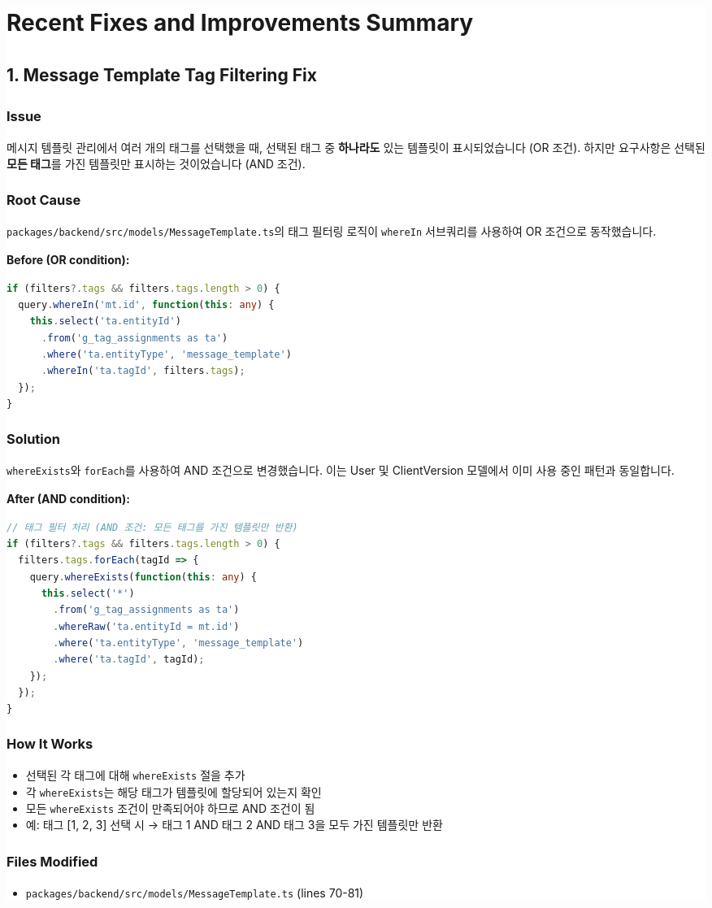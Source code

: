 # Recent Fixes and Improvements Summary

## 1. Message Template Tag Filtering Fix

### Issue
메시지 템플릿 관리에서 여러 개의 태그를 선택했을 때, 선택된 태그 중 **하나라도** 있는 템플릿이 표시되었습니다 (OR 조건). 하지만 요구사항은 선택된 **모든 태그**를 가진 템플릿만 표시하는 것이었습니다 (AND 조건).

### Root Cause
`packages/backend/src/models/MessageTemplate.ts`의 태그 필터링 로직이 `whereIn` 서브쿼리를 사용하여 OR 조건으로 동작했습니다.

**Before (OR condition):**
```typescript
if (filters?.tags && filters.tags.length > 0) {
  query.whereIn('mt.id', function(this: any) {
    this.select('ta.entityId')
      .from('g_tag_assignments as ta')
      .where('ta.entityType', 'message_template')
      .whereIn('ta.tagId', filters.tags);
  });
}
```

### Solution
`whereExists`와 `forEach`를 사용하여 AND 조건으로 변경했습니다. 이는 User 및 ClientVersion 모델에서 이미 사용 중인 패턴과 동일합니다.

**After (AND condition):**
```typescript
// 태그 필터 처리 (AND 조건: 모든 태그를 가진 템플릿만 반환)
if (filters?.tags && filters.tags.length > 0) {
  filters.tags.forEach(tagId => {
    query.whereExists(function(this: any) {
      this.select('*')
        .from('g_tag_assignments as ta')
        .whereRaw('ta.entityId = mt.id')
        .where('ta.entityType', 'message_template')
        .where('ta.tagId', tagId);
    });
  });
}
```

### How It Works
- 선택된 각 태그에 대해 `whereExists` 절을 추가
- 각 `whereExists`는 해당 태그가 템플릿에 할당되어 있는지 확인
- 모든 `whereExists` 조건이 만족되어야 하므로 AND 조건이 됨
- 예: 태그 [1, 2, 3] 선택 시 → 태그 1 AND 태그 2 AND 태그 3을 모두 가진 템플릿만 반환

### Files Modified
- `packages/backend/src/models/MessageTemplate.ts` (lines 70-81)
